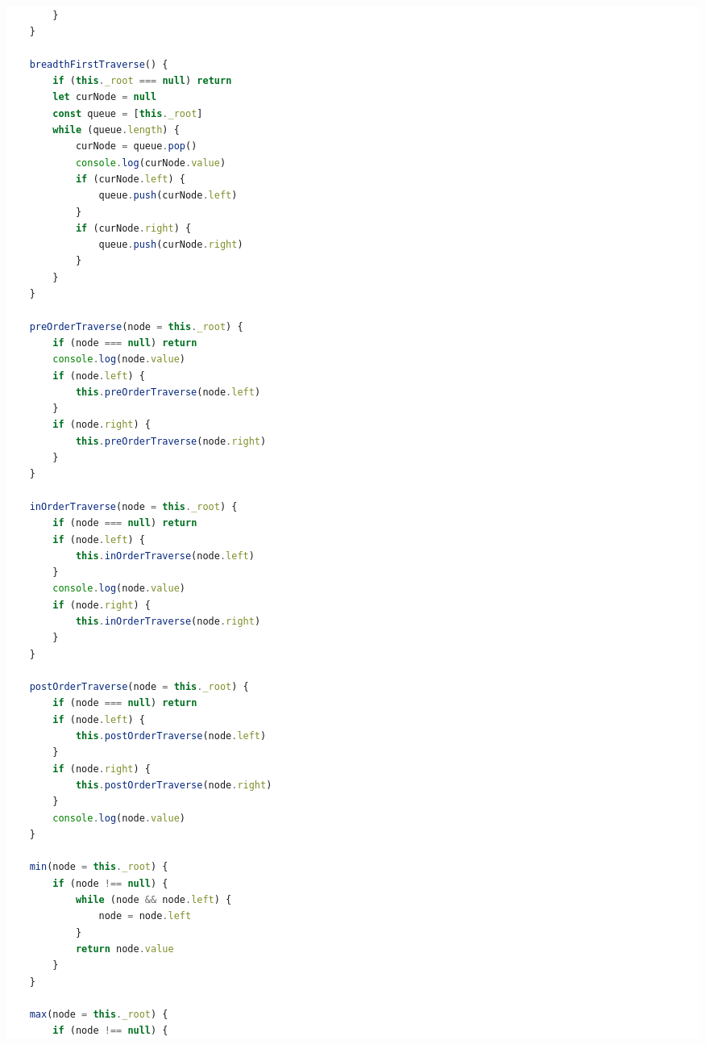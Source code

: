```javascript
        }
    }

    breadthFirstTraverse() {
        if (this._root === null) return
        let curNode = null
        const queue = [this._root]
        while (queue.length) {
            curNode = queue.pop()
            console.log(curNode.value)
            if (curNode.left) {
                queue.push(curNode.left)
            }
            if (curNode.right) {
                queue.push(curNode.right)
            }
        }
    }

    preOrderTraverse(node = this._root) {
        if (node === null) return
        console.log(node.value)
        if (node.left) {
            this.preOrderTraverse(node.left)
        }
        if (node.right) {
            this.preOrderTraverse(node.right)
        }
    }

    inOrderTraverse(node = this._root) {
        if (node === null) return
        if (node.left) {
            this.inOrderTraverse(node.left)
        }
        console.log(node.value)
        if (node.right) {
            this.inOrderTraverse(node.right)
        }
    }

    postOrderTraverse(node = this._root) {
        if (node === null) return
        if (node.left) {
            this.postOrderTraverse(node.left)
        }
        if (node.right) {
            this.postOrderTraverse(node.right)
        }
        console.log(node.value)
    }

    min(node = this._root) {
        if (node !== null) {
            while (node && node.left) {
                node = node.left
            }
            return node.value
        }
    }

    max(node = this._root) {
        if (node !== null) {
```